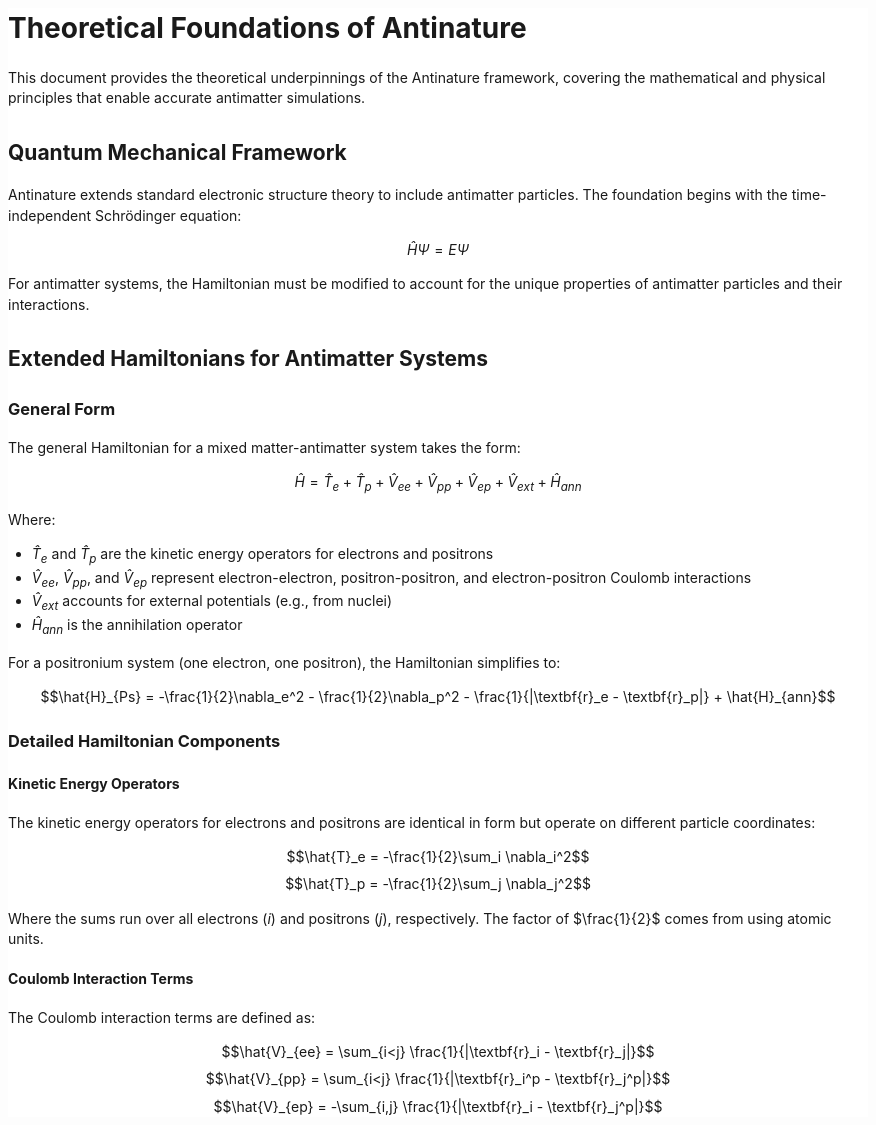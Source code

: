 # Theoretical Foundations of Antinature

This document provides the theoretical underpinnings of the Antinature framework, covering the mathematical and physical principles that enable accurate antimatter simulations.

## Quantum Mechanical Framework

Antinature extends standard electronic structure theory to include antimatter particles. The foundation begins with the time-independent Schrödinger equation:

$$\hat{H}\Psi = E\Psi$$

For antimatter systems, the Hamiltonian must be modified to account for the unique properties of antimatter particles and their interactions.

## Extended Hamiltonians for Antimatter Systems

### General Form

The general Hamiltonian for a mixed matter-antimatter system takes the form:

$$\hat{H} = \hat{T}_e + \hat{T}_p + \hat{V}_{ee} + \hat{V}_{pp} + \hat{V}_{ep} + \hat{V}_{ext} + \hat{H}_{ann}$$

Where:
- $\hat{T}_e$ and $\hat{T}_p$ are the kinetic energy operators for electrons and positrons
- $\hat{V}_{ee}$, $\hat{V}_{pp}$, and $\hat{V}_{ep}$ represent electron-electron, positron-positron, and electron-positron Coulomb interactions
- $\hat{V}_{ext}$ accounts for external potentials (e.g., from nuclei)
- $\hat{H}_{ann}$ is the annihilation operator

For a positronium system (one electron, one positron), the Hamiltonian simplifies to:

$$\hat{H}_{Ps} = -\frac{1}{2}\nabla_e^2 - \frac{1}{2}\nabla_p^2 - \frac{1}{|\textbf{r}_e - \textbf{r}_p|} + \hat{H}_{ann}$$

### Detailed Hamiltonian Components

#### Kinetic Energy Operators

The kinetic energy operators for electrons and positrons are identical in form but operate on different particle coordinates:

$$\hat{T}_e = -\frac{1}{2}\sum_i \nabla_i^2$$
$$\hat{T}_p = -\frac{1}{2}\sum_j \nabla_j^2$$

Where the sums run over all electrons ($i$) and positrons ($j$), respectively. The factor of $\frac{1}{2}$ comes from using atomic units.

#### Coulomb Interaction Terms

The Coulomb interaction terms are defined as:

$$\hat{V}_{ee} = \sum_{i<j} \frac{1}{|\textbf{r}_i - \textbf{r}_j|}$$
$$\hat{V}_{pp} = \sum_{i<j} \frac{1}{|\textbf{r}_i^p - \textbf{r}_j^p|}$$
$$\hat{V}_{ep} = -\sum_{i,j} \frac{1}{|\textbf{r}_i - \textbf{r}_j^p|}$$
